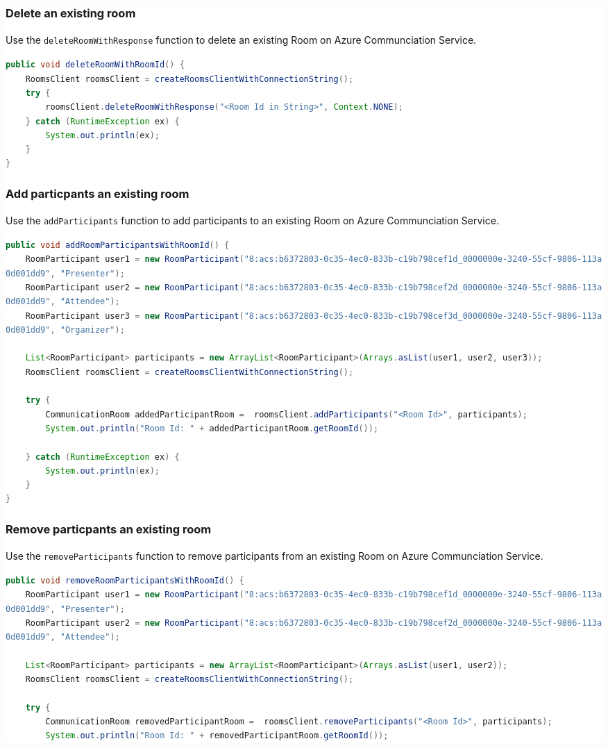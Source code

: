 ### Delete an existing room
Use the `deleteRoomWithResponse`  function to delete an existing Room on Azure Communciation Service.


```java
public void deleteRoomWithRoomId() {
    RoomsClient roomsClient = createRoomsClientWithConnectionString();
    try {
        roomsClient.deleteRoomWithResponse("<Room Id in String>", Context.NONE);
    } catch (RuntimeException ex) {
        System.out.println(ex);
    }
}
```

### Add particpants an existing room
Use the `addParticipants`  function to add participants to an existing Room on Azure Communciation Service.


```java
public void addRoomParticipantsWithRoomId() {
    RoomParticipant user1 = new RoomParticipant("8:acs:b6372803-0c35-4ec0-833b-c19b798cef1d_0000000e-3240-55cf-9806-113a0d001dd9", "Presenter");
    RoomParticipant user2 = new RoomParticipant("8:acs:b6372803-0c35-4ec0-833b-c19b798cef2d_0000000e-3240-55cf-9806-113a0d001dd9", "Attendee");
    RoomParticipant user3 = new RoomParticipant("8:acs:b6372803-0c35-4ec0-833b-c19b798cef3d_0000000e-3240-55cf-9806-113a0d001dd9", "Organizer");

    List<RoomParticipant> participants = new ArrayList<RoomParticipant>(Arrays.asList(user1, user2, user3));
    RoomsClient roomsClient = createRoomsClientWithConnectionString();

    try {
        CommunicationRoom addedParticipantRoom =  roomsClient.addParticipants("<Room Id>", participants);
        System.out.println("Room Id: " + addedParticipantRoom.getRoomId());

    } catch (RuntimeException ex) {
        System.out.println(ex);
    }
}
```

### Remove particpants an existing room
Use the `removeParticipants`  function to remove participants from an existing Room on Azure Communciation Service.


```java
public void removeRoomParticipantsWithRoomId() {
    RoomParticipant user1 = new RoomParticipant("8:acs:b6372803-0c35-4ec0-833b-c19b798cef1d_0000000e-3240-55cf-9806-113a0d001dd9", "Presenter");
    RoomParticipant user2 = new RoomParticipant("8:acs:b6372803-0c35-4ec0-833b-c19b798cef2d_0000000e-3240-55cf-9806-113a0d001dd9", "Attendee");

    List<RoomParticipant> participants = new ArrayList<RoomParticipant>(Arrays.asList(user1, user2));
    RoomsClient roomsClient = createRoomsClientWithConnectionString();

    try {
        CommunicationRoom removedParticipantRoom =  roomsClient.removeParticipants("<Room Id>", participants);
        System.out.println("Room Id: " + removedParticipantRoom.getRoomId());

```